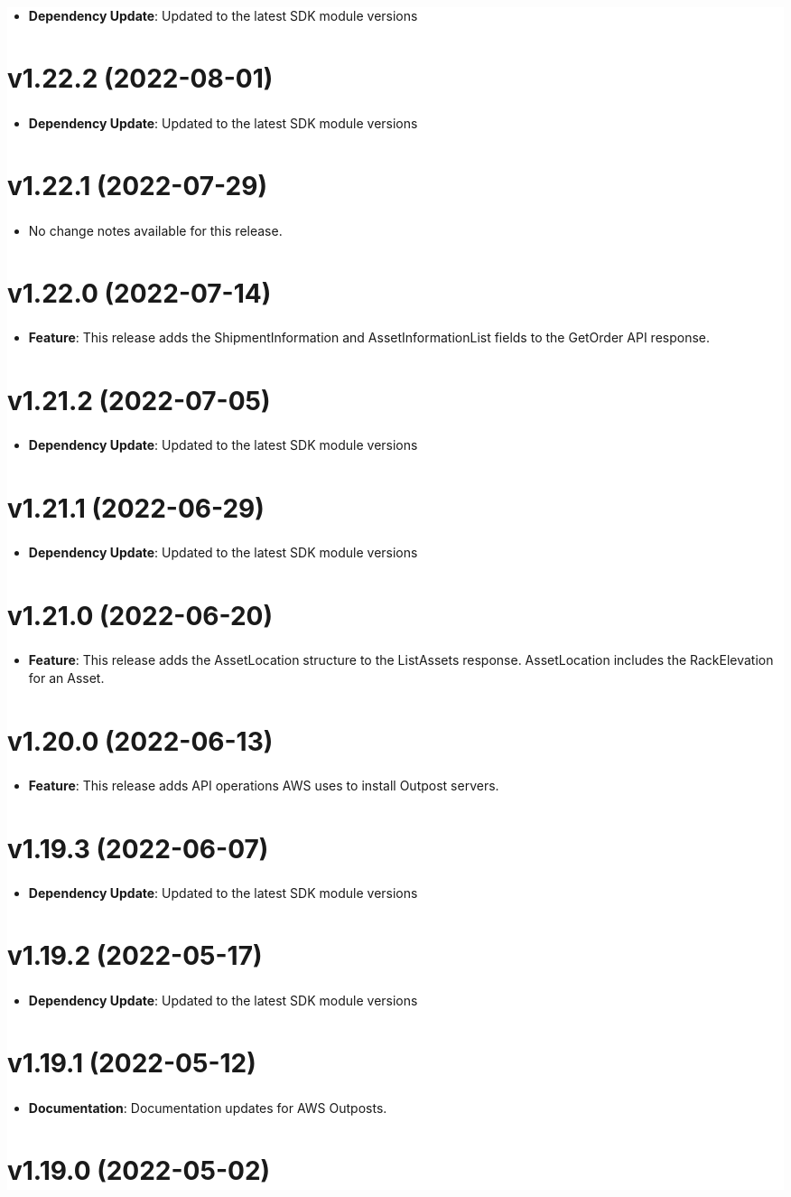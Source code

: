 * **Dependency Update**: Updated to the latest SDK module versions

# v1.22.2 (2022-08-01)

* **Dependency Update**: Updated to the latest SDK module versions

# v1.22.1 (2022-07-29)

* No change notes available for this release.

# v1.22.0 (2022-07-14)

* **Feature**: This release adds the ShipmentInformation and AssetInformationList fields to the GetOrder API response.

# v1.21.2 (2022-07-05)

* **Dependency Update**: Updated to the latest SDK module versions

# v1.21.1 (2022-06-29)

* **Dependency Update**: Updated to the latest SDK module versions

# v1.21.0 (2022-06-20)

* **Feature**: This release adds the AssetLocation structure to the ListAssets response. AssetLocation includes the RackElevation for an Asset.

# v1.20.0 (2022-06-13)

* **Feature**: This release adds API operations AWS uses to install Outpost servers.

# v1.19.3 (2022-06-07)

* **Dependency Update**: Updated to the latest SDK module versions

# v1.19.2 (2022-05-17)

* **Dependency Update**: Updated to the latest SDK module versions

# v1.19.1 (2022-05-12)

* **Documentation**: Documentation updates for AWS Outposts.

# v1.19.0 (2022-05-02)
